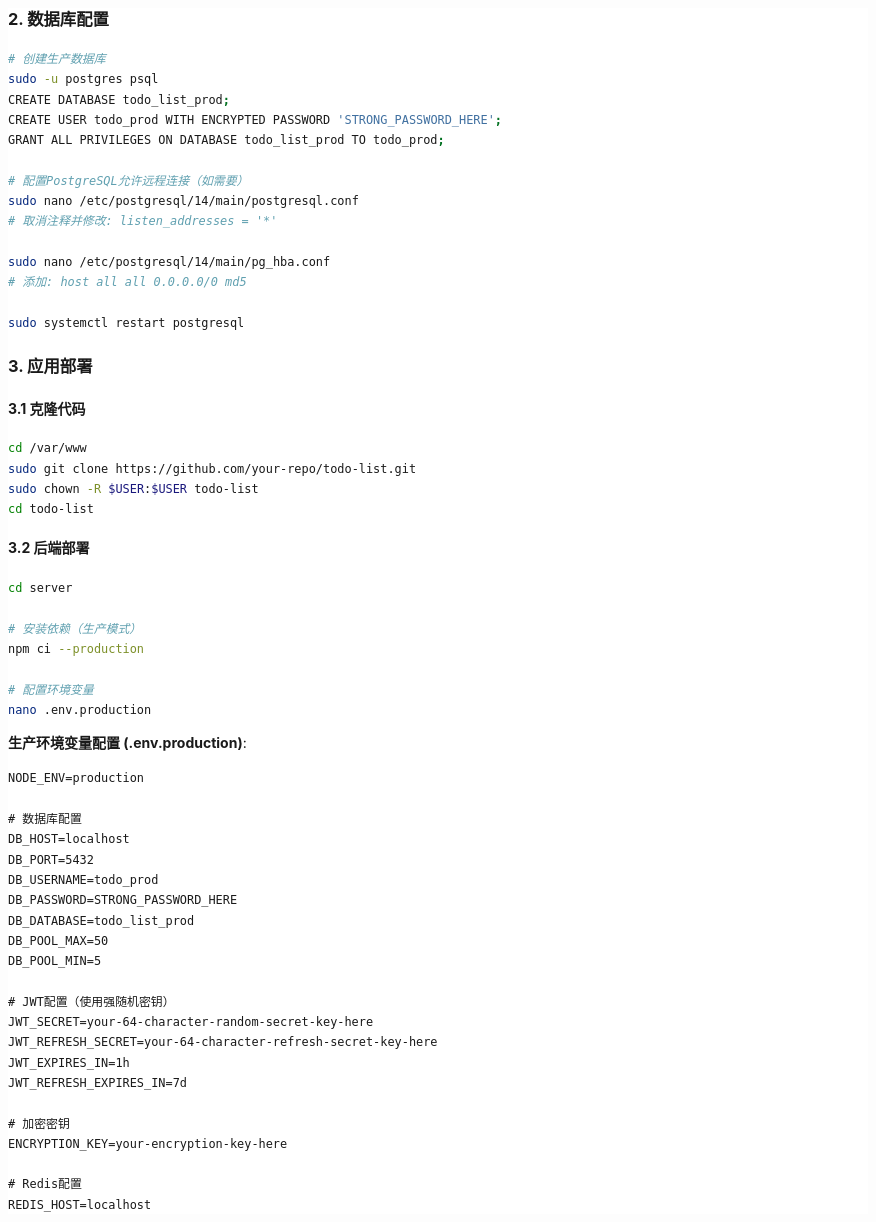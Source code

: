 ### 2. 数据库配置

```bash
# 创建生产数据库
sudo -u postgres psql
CREATE DATABASE todo_list_prod;
CREATE USER todo_prod WITH ENCRYPTED PASSWORD 'STRONG_PASSWORD_HERE';
GRANT ALL PRIVILEGES ON DATABASE todo_list_prod TO todo_prod;

# 配置PostgreSQL允许远程连接（如需要）
sudo nano /etc/postgresql/14/main/postgresql.conf
# 取消注释并修改: listen_addresses = '*'

sudo nano /etc/postgresql/14/main/pg_hba.conf
# 添加: host all all 0.0.0.0/0 md5

sudo systemctl restart postgresql
```

### 3. 应用部署

#### 3.1 克隆代码

```bash
cd /var/www
sudo git clone https://github.com/your-repo/todo-list.git
sudo chown -R $USER:$USER todo-list
cd todo-list
```

#### 3.2 后端部署

```bash
cd server

# 安装依赖（生产模式）
npm ci --production

# 配置环境变量
nano .env.production
```

**生产环境变量配置 (.env.production)**:
```env
NODE_ENV=production

# 数据库配置
DB_HOST=localhost
DB_PORT=5432
DB_USERNAME=todo_prod
DB_PASSWORD=STRONG_PASSWORD_HERE
DB_DATABASE=todo_list_prod
DB_POOL_MAX=50
DB_POOL_MIN=5

# JWT配置（使用强随机密钥）
JWT_SECRET=your-64-character-random-secret-key-here
JWT_REFRESH_SECRET=your-64-character-refresh-secret-key-here
JWT_EXPIRES_IN=1h
JWT_REFRESH_EXPIRES_IN=7d

# 加密密钥
ENCRYPTION_KEY=your-encryption-key-here

# Redis配置
REDIS_HOST=localhost
```